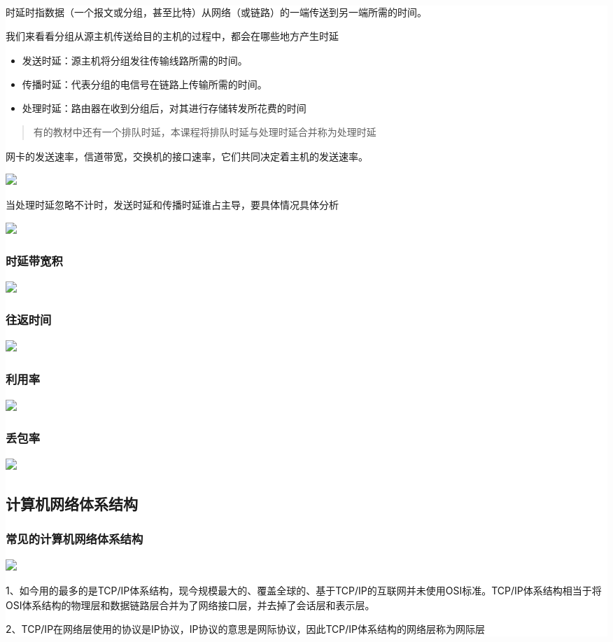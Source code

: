 时延时指数据（一个报文或分组，甚至比特）从网络（或链路）的一端传送到另一端所需的时间。

我们来看看分组从源主机传送给目的主机的过程中，都会在哪些地方产生时延

* 发送时延：源主机将分组发往传输线路所需的时间。

* 传播时延：代表分组的电信号在链路上传输所需的时间。

* 处理时延：路由器在收到分组后，对其进行存储转发所花费的时间

> 有的教材中还有一个排队时延，本课程将排队时延与处理时延合并称为处理时延

网卡的发送速率，信道带宽，交换机的接口速率，它们共同决定着主机的发送速率。

<img src="https://img.imlql.cn/youthlql@1.0.9/computer_network/gaishu/0024.png"/>

当处理时延忽略不计时，发送时延和传播时延谁占主导，要具体情况具体分析

<img src="https://img.imlql.cn/youthlql@1.0.9/computer_network/gaishu/0025.png"/>

### 时延带宽积



<img src="https://img.imlql.cn/youthlql@1.0.9/computer_network/gaishu/0026.png"/>

### 往返时间



<img src="https://img.imlql.cn/youthlql@1.0.9/computer_network/gaishu/0027.png"/>

### 利用率



  <img src="https://img.imlql.cn/youthlql@1.0.9/computer_network/gaishu/0028.png"/>

### 丢包率

<img src="https://img.imlql.cn/youthlql@1.0.9/computer_network/gaishu/0029.png"/>





## 计算机网络体系结构

### 常见的计算机网络体系结构

<img src="https://img.imlql.cn/youthlql@1.0.9/computer_network/gaishu/0030.png"/>

1、如今用的最多的是TCP/IP体系结构，现今规模最大的、覆盖全球的、基于TCP/IP的互联网并未使用OSI标准。TCP/IP体系结构相当于将OSI体系结构的物理层和数据链路层合并为了网络接口层，并去掉了会话层和表示层。

2、TCP/IP在网络层使用的协议是IP协议，IP协议的意思是网际协议，因此TCP/IP体系结构的网络层称为网际层
